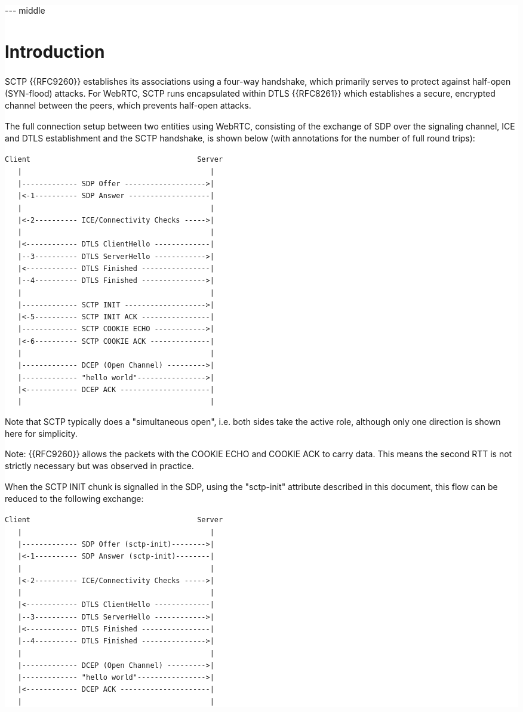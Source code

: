 --- middle

# Introduction

SCTP {{RFC9260}} establishes its associations using a four-way handshake, which primarily serves to protect against
half-open (SYN-flood) attacks. For WebRTC, SCTP runs encapsulated within DTLS {{RFC8261}} which establishes a secure,
encrypted channel between the peers, which prevents half-open attacks.

The full connection setup between two entities using WebRTC, consisting of the exchange of SDP over the signaling channel,
ICE and DTLS establishment and the SCTP handshake, is shown below (with annotations for the number of full round trips):

~~~
Client                                       Server
   |                                            |
   |------------- SDP Offer ------------------->|
   |<-1---------- SDP Answer -------------------|
   |                                            |
   |<-2---------- ICE/Connectivity Checks ----->|
   |                                            |
   |<------------ DTLS ClientHello -------------|
   |--3---------- DTLS ServerHello ------------>|
   |<------------ DTLS Finished ----------------|
   |--4---------- DTLS Finished --------------->|
   |                                            |
   |------------- SCTP INIT ------------------->|
   |<-5---------- SCTP INIT ACK ----------------|
   |------------- SCTP COOKIE ECHO ------------>|
   |<-6---------- SCTP COOKIE ACK --------------|
   |                                            |
   |------------- DCEP (Open Channel) --------->|
   |------------- "hello world"---------------->|
   |<------------ DCEP ACK ---------------------|
   |                                            |
~~~

Note that SCTP typically does a "simultaneous open", i.e. both sides take the active role,
although only one direction is shown here for simplicity.

Note: {{RFC9260}} allows the packets with the COOKIE ECHO and COOKIE ACK to carry data.
This means the second RTT is not strictly necessary but was observed in practice.

When the SCTP INIT chunk is signalled in the SDP, using the "sctp-init" attribute described
in this document, this flow can be reduced to the following exchange:

~~~
Client                                       Server
   |                                            |
   |------------- SDP Offer (sctp-init)-------->|
   |<-1---------- SDP Answer (sctp-init)--------|
   |                                            |
   |<-2---------- ICE/Connectivity Checks ----->|
   |                                            |
   |<------------ DTLS ClientHello -------------|
   |--3---------- DTLS ServerHello ------------>|
   |<------------ DTLS Finished ----------------|
   |--4---------- DTLS Finished --------------->|
   |                                            |
   |------------- DCEP (Open Channel) --------->|
   |------------- "hello world"---------------->|
   |<------------ DCEP ACK ---------------------|
   |                                            |
~~~
